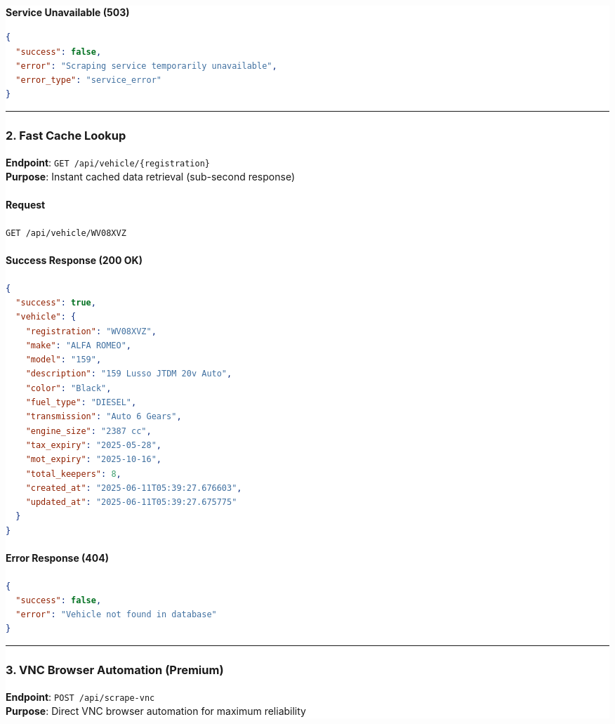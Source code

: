 **Service Unavailable (503)**
```json
{
  "success": false,
  "error": "Scraping service temporarily unavailable",
  "error_type": "service_error"
}
```

---

### 2. Fast Cache Lookup
**Endpoint**: `GET /api/vehicle/{registration}`  
**Purpose**: Instant cached data retrieval (sub-second response)

#### Request
```
GET /api/vehicle/WV08XVZ
```

#### Success Response (200 OK)
```json
{
  "success": true,
  "vehicle": {
    "registration": "WV08XVZ",
    "make": "ALFA ROMEO",
    "model": "159",
    "description": "159 Lusso JTDM 20v Auto",
    "color": "Black",
    "fuel_type": "DIESEL",
    "transmission": "Auto 6 Gears",
    "engine_size": "2387 cc",
    "tax_expiry": "2025-05-28",
    "mot_expiry": "2025-10-16",
    "total_keepers": 8,
    "created_at": "2025-06-11T05:39:27.676603",
    "updated_at": "2025-06-11T05:39:27.675775"
  }
}
```

#### Error Response (404)
```json
{
  "success": false,
  "error": "Vehicle not found in database"
}
```

---

### 3. VNC Browser Automation (Premium)
**Endpoint**: `POST /api/scrape-vnc`  
**Purpose**: Direct VNC browser automation for maximum reliability
